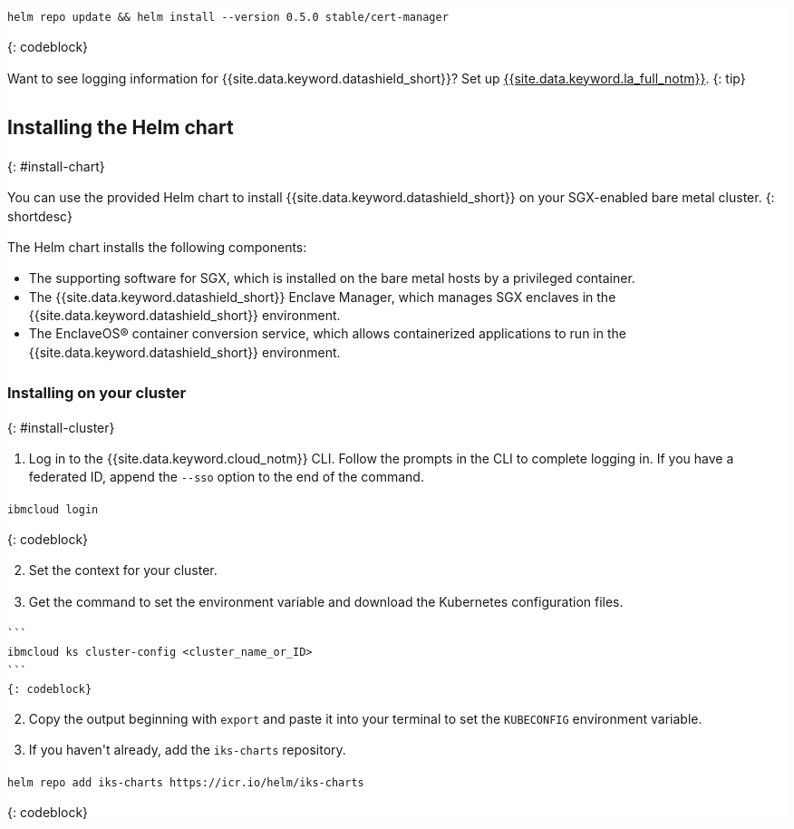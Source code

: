   ```
  helm repo update && helm install --version 0.5.0 stable/cert-manager
  ```
  {: codeblock}

Want to see logging information for {{site.data.keyword.datashield_short}}? Set up [{{site.data.keyword.la_full_notm}}](/docs/services/Log-Analysis-with-LogDNA?topic=LogDNA-getting-started).
{: tip}




## Installing the Helm chart
{: #install-chart}

You can use the provided Helm chart to install {{site.data.keyword.datashield_short}} on your SGX-enabled bare metal cluster.
{: shortdesc}

The Helm chart installs the following components:

*	The supporting software for SGX, which is installed on the bare metal hosts by a privileged container.
*	The {{site.data.keyword.datashield_short}} Enclave Manager, which manages SGX enclaves in the {{site.data.keyword.datashield_short}} environment.
*	The EnclaveOS® container conversion service, which allows containerized applications to run in the {{site.data.keyword.datashield_short}} environment.


### Installing on your cluster
{: #install-cluster}

1. Log in to the {{site.data.keyword.cloud_notm}} CLI. Follow the prompts in the CLI to complete logging in. If you have a federated ID, append the `--sso` option to the end of the command.

  ```
  ibmcloud login
  ```
  {: codeblock}

2. Set the context for your cluster.

  1. Get the command to set the environment variable and download the Kubernetes configuration files.

    ```
    ibmcloud ks cluster-config <cluster_name_or_ID>
    ```
    {: codeblock}

  2. Copy the output beginning with `export` and paste it into your terminal to set the `KUBECONFIG` environment variable.

3. If you haven't already, add the `iks-charts` repository.

  ```
  helm repo add iks-charts https://icr.io/helm/iks-charts
  ```
  {: codeblock}
